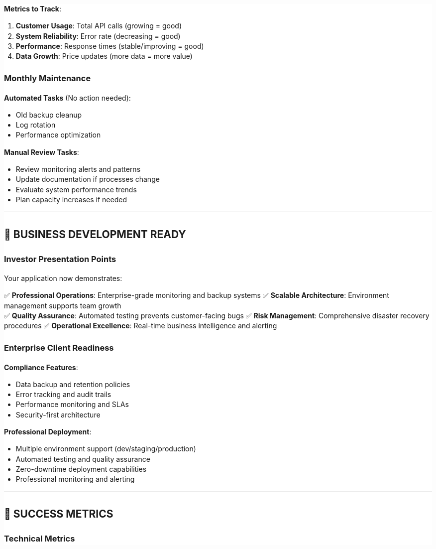 **Metrics to Track**:
1. **Customer Usage**: Total API calls (growing = good)
2. **System Reliability**: Error rate (decreasing = good)
3. **Performance**: Response times (stable/improving = good)
4. **Data Growth**: Price updates (more data = more value)

### **Monthly Maintenance**

**Automated Tasks** (No action needed):
- Old backup cleanup
- Log rotation
- Performance optimization

**Manual Review Tasks**:
- Review monitoring alerts and patterns
- Update documentation if processes change
- Evaluate system performance trends
- Plan capacity increases if needed

---

## 💼 **BUSINESS DEVELOPMENT READY**

### **Investor Presentation Points**

Your application now demonstrates:

✅ **Professional Operations**: Enterprise-grade monitoring and backup systems
✅ **Scalable Architecture**: Environment management supports team growth  
✅ **Quality Assurance**: Automated testing prevents customer-facing bugs
✅ **Risk Management**: Comprehensive disaster recovery procedures
✅ **Operational Excellence**: Real-time business intelligence and alerting

### **Enterprise Client Readiness**

**Compliance Features**:
- Data backup and retention policies
- Error tracking and audit trails  
- Performance monitoring and SLAs
- Security-first architecture

**Professional Deployment**:
- Multiple environment support (dev/staging/production)
- Automated testing and quality assurance
- Zero-downtime deployment capabilities
- Professional monitoring and alerting

---

## 🎯 **SUCCESS METRICS**

### **Technical Metrics**
